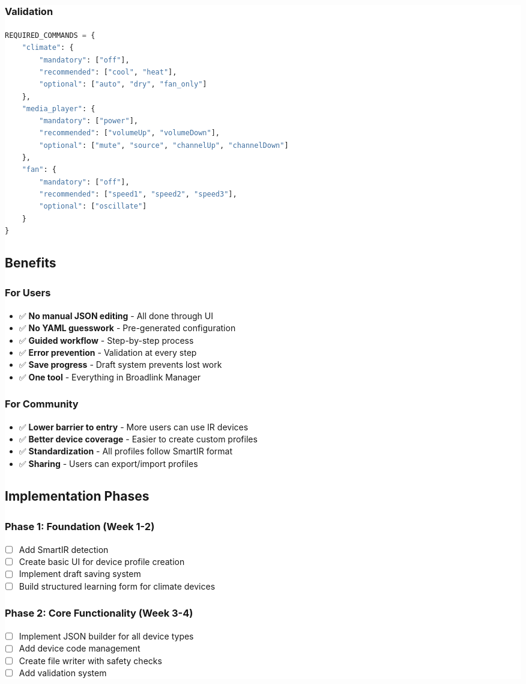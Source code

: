 ### Validation

```python
REQUIRED_COMMANDS = {
    "climate": {
        "mandatory": ["off"],
        "recommended": ["cool", "heat"],
        "optional": ["auto", "dry", "fan_only"]
    },
    "media_player": {
        "mandatory": ["power"],
        "recommended": ["volumeUp", "volumeDown"],
        "optional": ["mute", "source", "channelUp", "channelDown"]
    },
    "fan": {
        "mandatory": ["off"],
        "recommended": ["speed1", "speed2", "speed3"],
        "optional": ["oscillate"]
    }
}
```

## Benefits

### For Users
- ✅ **No manual JSON editing** - All done through UI
- ✅ **No YAML guesswork** - Pre-generated configuration
- ✅ **Guided workflow** - Step-by-step process
- ✅ **Error prevention** - Validation at every step
- ✅ **Save progress** - Draft system prevents lost work
- ✅ **One tool** - Everything in Broadlink Manager

### For Community
- ✅ **Lower barrier to entry** - More users can use IR devices
- ✅ **Better device coverage** - Easier to create custom profiles
- ✅ **Standardization** - All profiles follow SmartIR format
- ✅ **Sharing** - Users can export/import profiles

## Implementation Phases

### Phase 1: Foundation (Week 1-2)
- [ ] Add SmartIR detection
- [ ] Create basic UI for device profile creation
- [ ] Implement draft saving system
- [ ] Build structured learning form for climate devices

### Phase 2: Core Functionality (Week 3-4)
- [ ] Implement JSON builder for all device types
- [ ] Add device code management
- [ ] Create file writer with safety checks
- [ ] Add validation system
